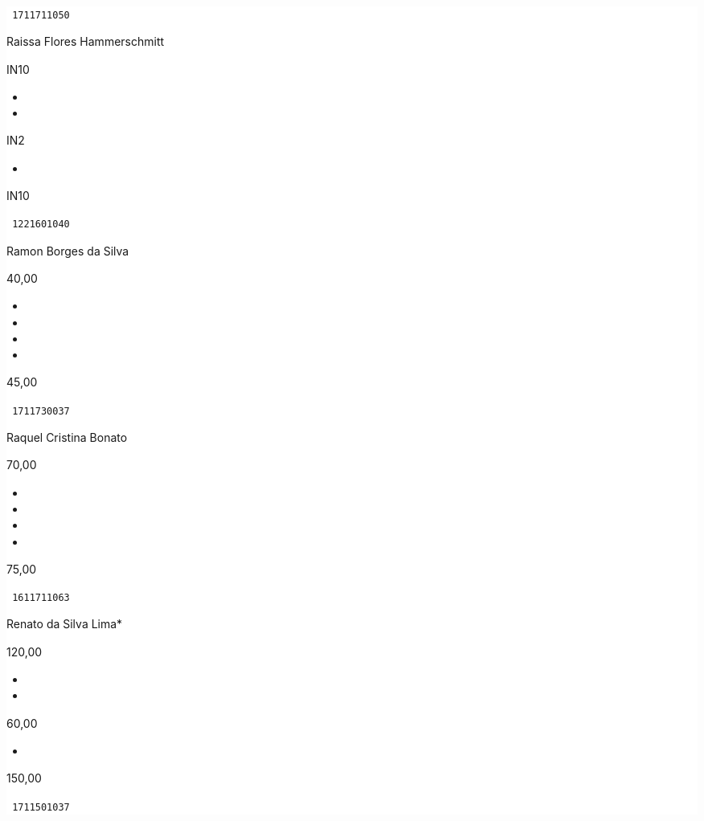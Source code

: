      1711711050

   Raissa Flores Hammerschmitt

   IN10

   -

   -

   IN2

   -

   IN10

     1221601040

   Ramon Borges da Silva

   40,00

   -

   -

   -

   -

   45,00

     1711730037

   Raquel Cristina Bonato

   70,00

   -

   -

   -

   -

   75,00

     1611711063

   Renato da Silva Lima*

   120,00

   -

   -

   60,00

   -

   150,00

     1711501037
